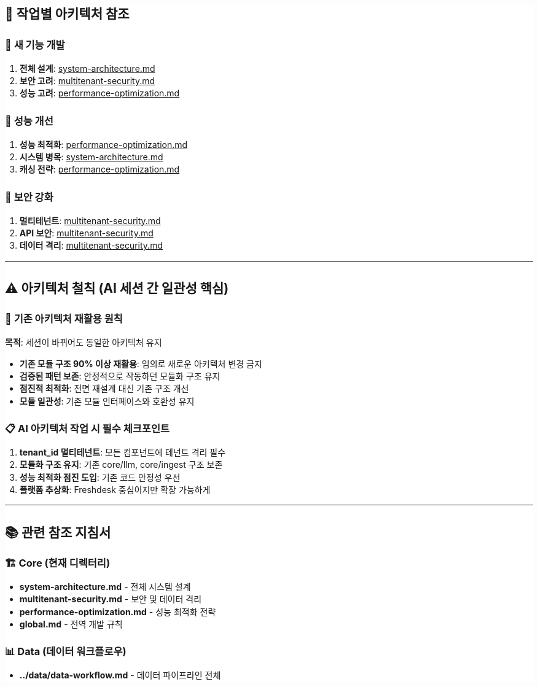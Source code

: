
## 🎯 **작업별 아키텍처 참조**

### 🚀 **새 기능 개발**
1. **전체 설계**: [system-architecture.md](system-architecture.instructions.md)
2. **보안 고려**: [multitenant-security.md](multitenant-security.instructions.md)
3. **성능 고려**: [performance-optimization.md](performance-optimization.instructions.md)

### 🔧 **성능 개선**
1. **성능 최적화**: [performance-optimization.md](performance-optimization.instructions.md)
2. **시스템 병목**: [system-architecture.md](system-architecture.instructions.md)
3. **캐싱 전략**: [performance-optimization.md](performance-optimization.instructions.md)

### 🔐 **보안 강화**
1. **멀티테넌트**: [multitenant-security.md](multitenant-security.instructions.md)
2. **API 보안**: [multitenant-security.md](multitenant-security.instructions.md)
3. **데이터 격리**: [multitenant-security.md](multitenant-security.instructions.md)

---

## ⚠️ **아키텍처 철칙 (AI 세션 간 일관성 핵심)**

### 🔄 **기존 아키텍처 재활용 원칙**

**목적**: 세션이 바뀌어도 동일한 아키텍처 유지

- **기존 모듈 구조 90% 이상 재활용**: 임의로 새로운 아키텍처 변경 금지
- **검증된 패턴 보존**: 안정적으로 작동하던 모듈화 구조 유지
- **점진적 최적화**: 전면 재설계 대신 기존 구조 개선
- **모듈 일관성**: 기존 모듈 인터페이스와 호환성 유지

### 📋 **AI 아키텍처 작업 시 필수 체크포인트**

1. **tenant_id 멀티테넌트**: 모든 컴포넌트에 테넌트 격리 필수
2. **모듈화 구조 유지**: 기존 core/llm, core/ingest 구조 보존
3. **성능 최적화 점진 도입**: 기존 코드 안정성 우선
4. **플랫폼 추상화**: Freshdesk 중심이지만 확장 가능하게

---

## 📚 **관련 참조 지침서**

### 🏗️ **Core (현재 디렉터리)**
- **system-architecture.md** - 전체 시스템 설계
- **multitenant-security.md** - 보안 및 데이터 격리
- **performance-optimization.md** - 성능 최적화 전략
- **global.md** - 전역 개발 규칙

### 📊 **Data (데이터 워크플로우)**
- **../data/data-workflow.md** - 데이터 파이프라인 전체
